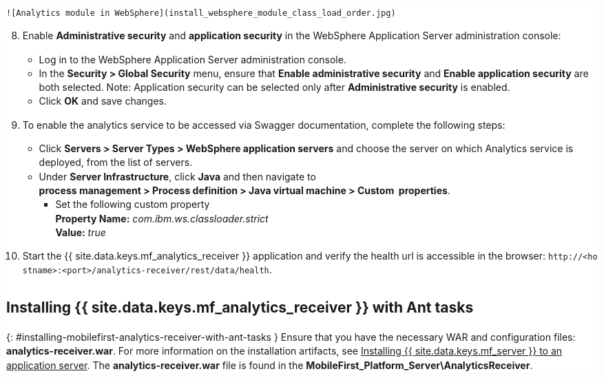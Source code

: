     ![Analytics module in WebSphere](install_websphere_module_class_load_order.jpg)

8. Enable **Administrative security** and **application security** in the WebSphere Application Server administration console:
    * Log in to the WebSphere Application Server administration console.
    * In the **Security > Global Security** menu, ensure that **Enable administrative security** and **Enable application security** are both selected. Note: Application security can be selected only after **Administrative security** is enabled.
    * Click **OK** and save changes.

9. To enable the analytics service to be accessed via Swagger documentation, complete the following steps:
    * Click **Servers > Server Types > WebSphere application servers** and choose the server on which Analytics service is deployed, from the list of servers.
    * Under **Server Infrastructure**, click **Java** and then navigate to  **process management > Process definition > Java virtual machine > Custom  properties**.
      - Set the following custom property<br/>
        **Property Name:** *com.ibm.ws.classloader.strict*<br/>
        **Value:** *true*

10. Start the {{ site.data.keys.mf_analytics_receiver }} application and verify the health url is accessible in the browser: `http://<hostname>:<port>/analytics-receiver/rest/data/health`.

## Installing {{ site.data.keys.mf_analytics_receiver }} with Ant tasks
{: #installing-mobilefirst-analytics-receiver-with-ant-tasks }
Ensure that you have the necessary WAR and configuration files: **analytics-receiver.war**. For more information on the installation artifacts, see [Installing {{ site.data.keys.mf_server }} to an application server](../../prod-env/appserver). The **analytics-receiver.war** file is found in the **MobileFirst_Platform_Server\AnalyticsReceiver**.

